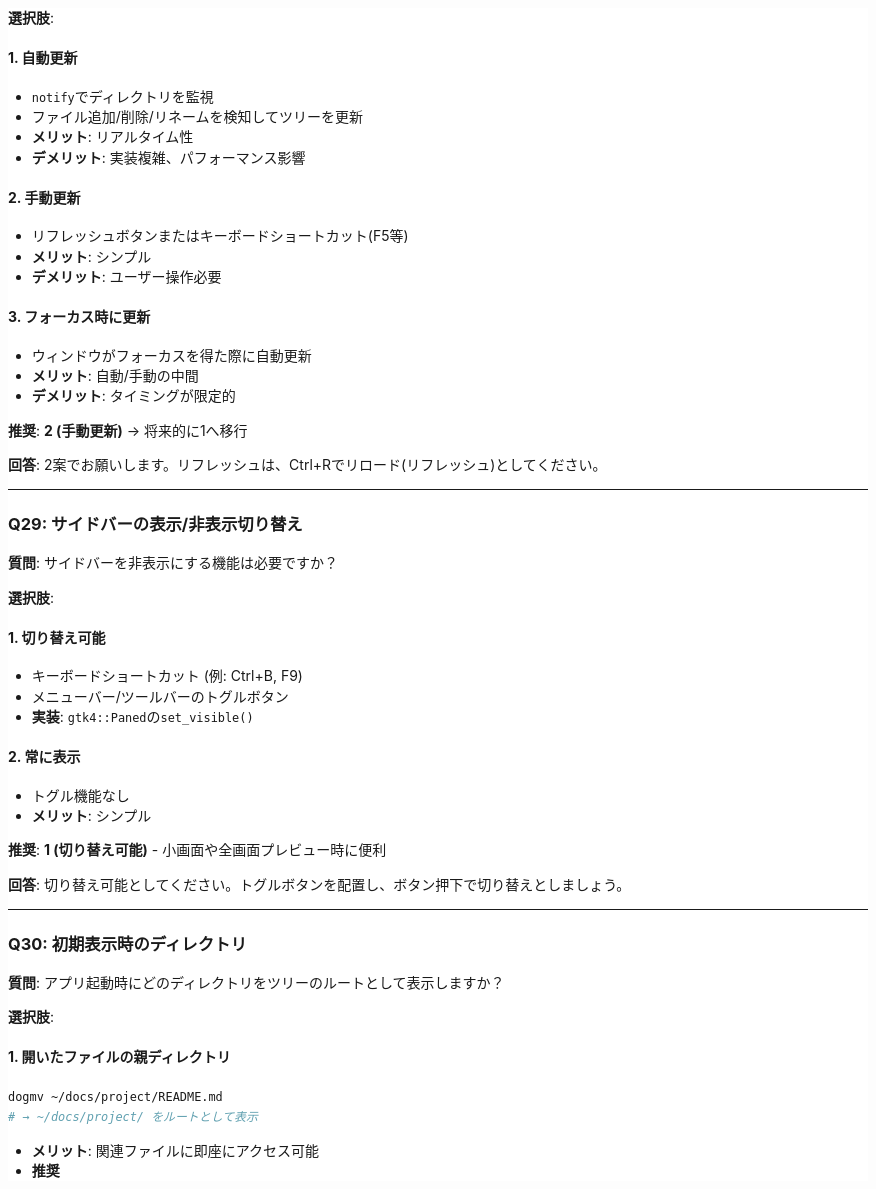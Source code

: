 **選択肢**:

#### 1. **自動更新**
- `notify`でディレクトリを監視
- ファイル追加/削除/リネームを検知してツリーを更新
- **メリット**: リアルタイム性
- **デメリット**: 実装複雑、パフォーマンス影響

#### 2. **手動更新**
- リフレッシュボタンまたはキーボードショートカット(F5等)
- **メリット**: シンプル
- **デメリット**: ユーザー操作必要

#### 3. **フォーカス時に更新**
- ウィンドウがフォーカスを得た際に自動更新
- **メリット**: 自動/手動の中間
- **デメリット**: タイミングが限定的

**推奨**: **2 (手動更新)** → 将来的に1へ移行

**回答**: 2案でお願いします。リフレッシュは、Ctrl+Rでリロード(リフレッシュ)としてください。

---

### Q29: サイドバーの表示/非表示切り替え
**質問**: サイドバーを非表示にする機能は必要ですか？

**選択肢**:

#### 1. **切り替え可能**
- キーボードショートカット (例: Ctrl+B, F9)
- メニューバー/ツールバーのトグルボタン
- **実装**: `gtk4::Paned`の`set_visible()`

#### 2. **常に表示**
- トグル機能なし
- **メリット**: シンプル

**推奨**: **1 (切り替え可能)** - 小画面や全画面プレビュー時に便利

**回答**: 切り替え可能としてください。トグルボタンを配置し、ボタン押下で切り替えとしましょう。

---

### Q30: 初期表示時のディレクトリ
**質問**: アプリ起動時にどのディレクトリをツリーのルートとして表示しますか？

**選択肢**:

#### 1. **開いたファイルの親ディレクトリ**
```bash
dogmv ~/docs/project/README.md
# → ~/docs/project/ をルートとして表示
```
- **メリット**: 関連ファイルに即座にアクセス可能
- **推奨**
